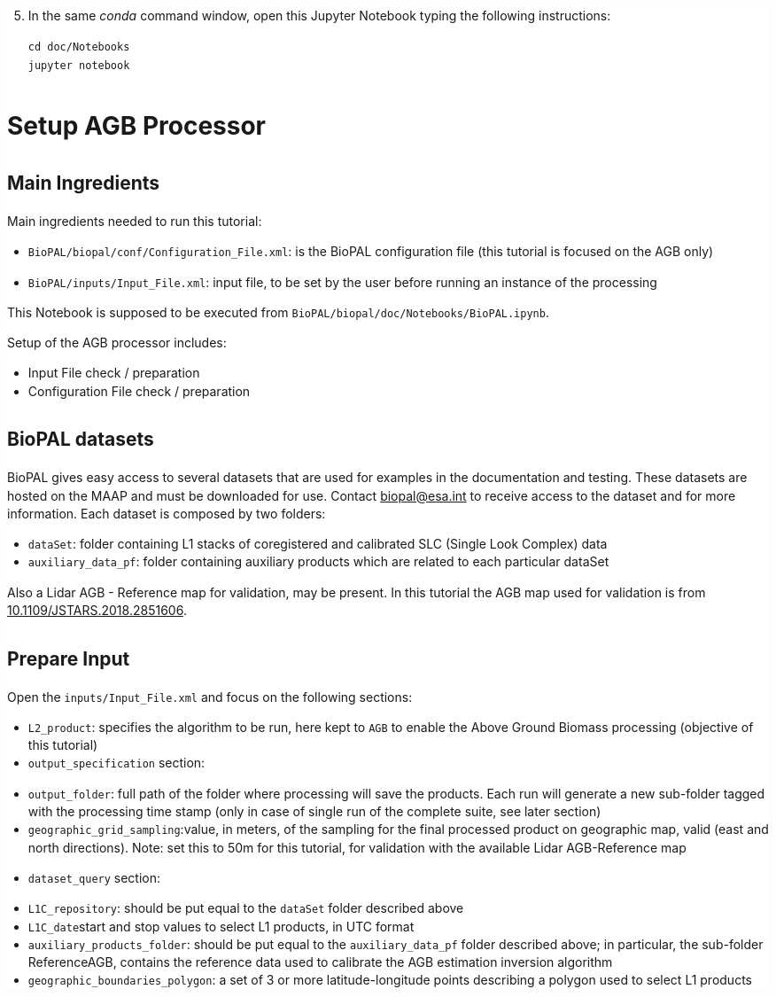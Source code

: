 5.  In the same *conda* command window, open this Jupyter Notebook typing the following instructions:

        cd doc/Notebooks
        jupyter notebook
        

# Setup AGB Processor


## Main Ingredients

Main ingredients needed to run this tutorial:

-   `BioPAL/biopal/conf/Configuration_File.xml`: is the BioPAL configuration file (this tutorial is focused on the AGB only)

-   `BioPAL/inputs/Input_File.xml`: input file, to be set by the user before running an instance of the processing

This Notebook is supposed to be executed from `BioPAL/biopal/doc/Notebooks/BioPAL.ipynb`.

Setup of the AGB processor includes:
-   Input File check / preparation
-   Configuration File check / preparation


## BioPAL datasets

BioPAL gives easy access to several datasets that are used for examples in the documentation and testing. These datasets are hosted on the MAAP and must be downloaded for use. Contact <biopal@esa.int> to receive access to the dataset and for more information.
Each dataset is composed by two folders:
-   `dataSet`: folder containing L1 stacks of coregistered and calibrated SLC (Single Look Complex) data
-   `auxiliary_data_pf`: folder containing auxiliary products which are related to each particular dataSet 

Also a Lidar AGB - Reference map for validation, may be present. In this tutorial the AGB map used for validation is from [10.1109/JSTARS.2018.2851606](https://ieeexplore.ieee.org/document/8417912).

## Prepare Input

Open the `inputs/Input_File.xml` and focus on the following sections:

-   `L2_product`: specifies the algorithm to be run, here kept to `AGB` to enable the Above Ground Biomass processing (objective of this tutorial)
-   `output_specification` section: 
   * `output_folder`: full path of the folder where processing will save the products. Each run will generate a new sub-folder tagged with the processing time stamp (only in case of single run of the complete suite, see later section)
   * `geographic_grid_sampling`:value, in meters, of the sampling for the final processed product on geographic map, valid (east and north directions). Note: set this to 50m for this tutorial, for validation with the available Lidar AGB-Reference map
-   `dataset_query` section:
   * `L1C_repository`: should be put equal to the `dataSet` folder described above
   * `L1C_date`start and stop values to select L1 products, in UTC format
   * `auxiliary_products_folder`: should be put equal to the `auxiliary_data_pf` folder described above; in particular, the sub-folder ReferenceAGB, contains the reference data used to calibrate the AGB estimation inversion algorithm
   * `geographic_boundaries_polygon`: a set of 3 or more latitude-longitude points describing a polygon used to select L1 products
